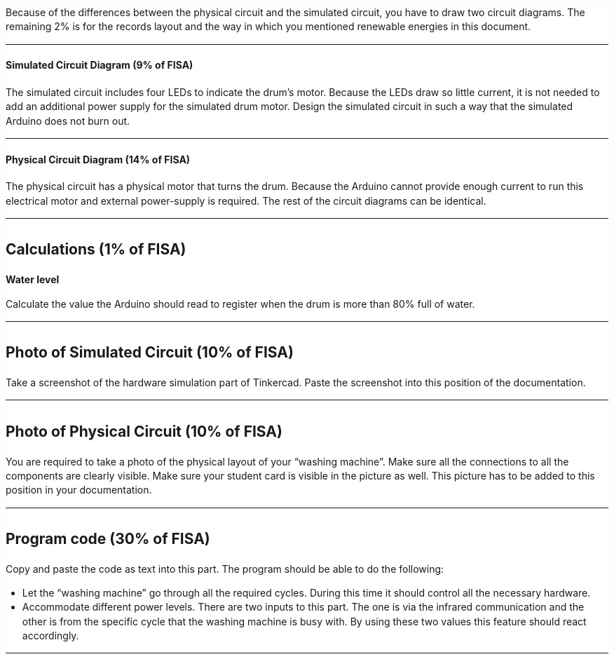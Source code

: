 Because of the differences between the physical circuit and the simulated circuit, you have to draw two circuit diagrams. The remaining 2% is for the records layout and the way in which you mentioned renewable energies in this document.

---

#### Simulated Circuit Diagram (9% of FISA)

The simulated circuit includes four LEDs to indicate the drum’s motor. Because the LEDs draw so little current, it is not needed to add an additional power supply for the simulated drum motor. Design the simulated circuit in such a way that the simulated Arduino does not burn out.

---

#### Physical Circuit Diagram (14% of FISA)

The physical circuit has a physical motor that turns the drum. Because the Arduino cannot provide enough current to run this electrical motor and external power-supply is required. The rest of the circuit diagrams can be identical.

---

## Calculations (1% of FISA)

**Water level**

Calculate the value the Arduino should read to register when the drum is more than 80% full of water.

---

## Photo of Simulated Circuit (10% of FISA)

Take a screenshot of the hardware simulation part of Tinkercad. Paste the screenshot into this position of the documentation.

---

## Photo of Physical Circuit (10% of FISA)

You are required to take a photo of the physical layout of your “washing machine”. Make sure all the connections to all the components are clearly visible. Make sure your student card is visible in the picture as well. This picture has to be added to this position in your documentation.

---

## Program code (30% of FISA)

Copy and paste the code as text into this part. The program should be able to do the following:
- Let the “washing machine” go through all the required cycles. During this time it should control all the necessary hardware.
- Accommodate different power levels. There are two inputs to this part. The one is via the infrared communication and the other is from the specific cycle that the washing machine is busy with. By using these two values this feature should react accordingly.

---